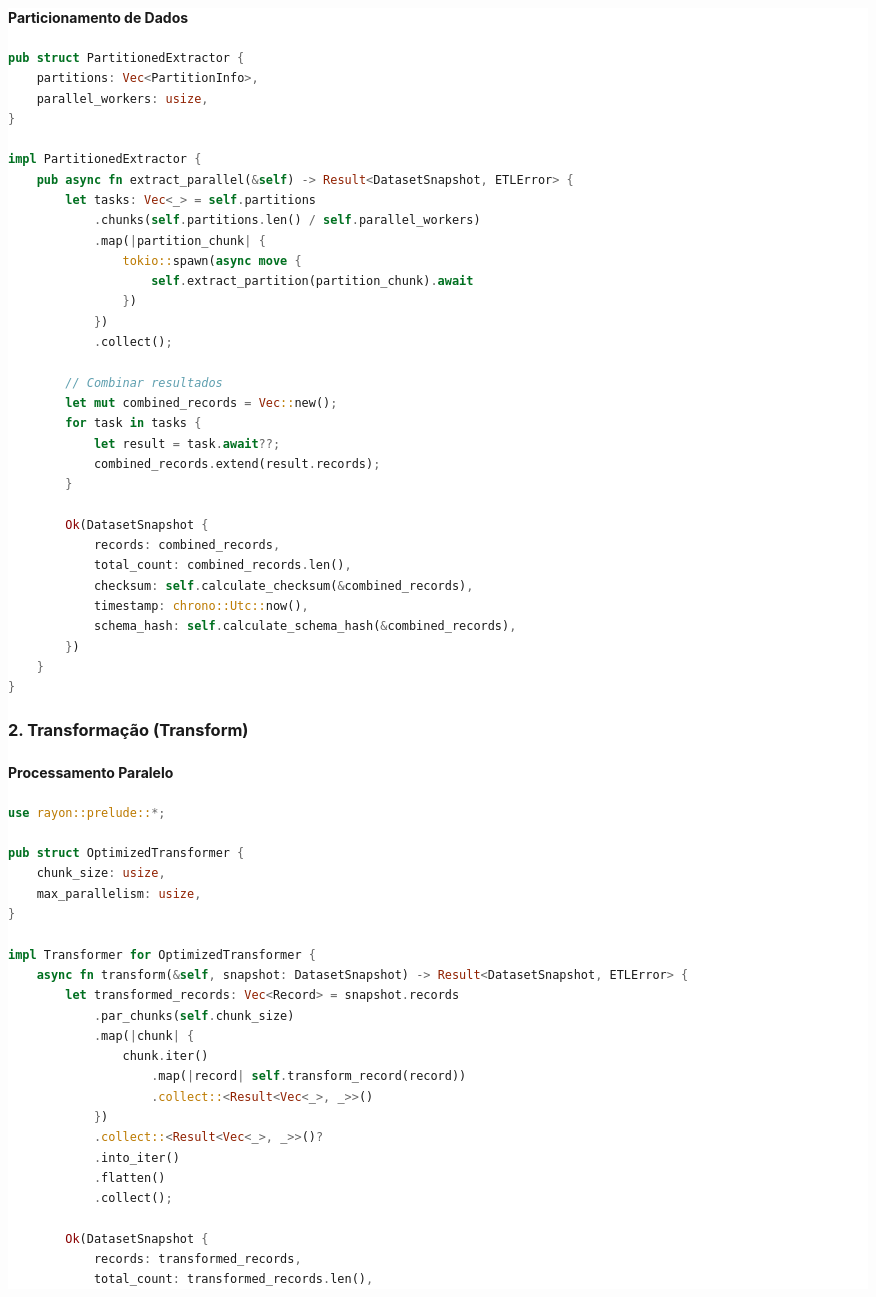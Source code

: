 #### Particionamento de Dados
```rust
pub struct PartitionedExtractor {
    partitions: Vec<PartitionInfo>,
    parallel_workers: usize,
}

impl PartitionedExtractor {
    pub async fn extract_parallel(&self) -> Result<DatasetSnapshot, ETLError> {
        let tasks: Vec<_> = self.partitions
            .chunks(self.partitions.len() / self.parallel_workers)
            .map(|partition_chunk| {
                tokio::spawn(async move {
                    self.extract_partition(partition_chunk).await
                })
            })
            .collect();
        
        // Combinar resultados
        let mut combined_records = Vec::new();
        for task in tasks {
            let result = task.await??;
            combined_records.extend(result.records);
        }
        
        Ok(DatasetSnapshot {
            records: combined_records,
            total_count: combined_records.len(),
            checksum: self.calculate_checksum(&combined_records),
            timestamp: chrono::Utc::now(),
            schema_hash: self.calculate_schema_hash(&combined_records),
        })
    }
}
```

### 2. Transformação (Transform)

#### Processamento Paralelo
```rust
use rayon::prelude::*;

pub struct OptimizedTransformer {
    chunk_size: usize,
    max_parallelism: usize,
}

impl Transformer for OptimizedTransformer {
    async fn transform(&self, snapshot: DatasetSnapshot) -> Result<DatasetSnapshot, ETLError> {
        let transformed_records: Vec<Record> = snapshot.records
            .par_chunks(self.chunk_size)
            .map(|chunk| {
                chunk.iter()
                    .map(|record| self.transform_record(record))
                    .collect::<Result<Vec<_>, _>>()
            })
            .collect::<Result<Vec<_>, _>>()?
            .into_iter()
            .flatten()
            .collect();
        
        Ok(DatasetSnapshot {
            records: transformed_records,
            total_count: transformed_records.len(),
```